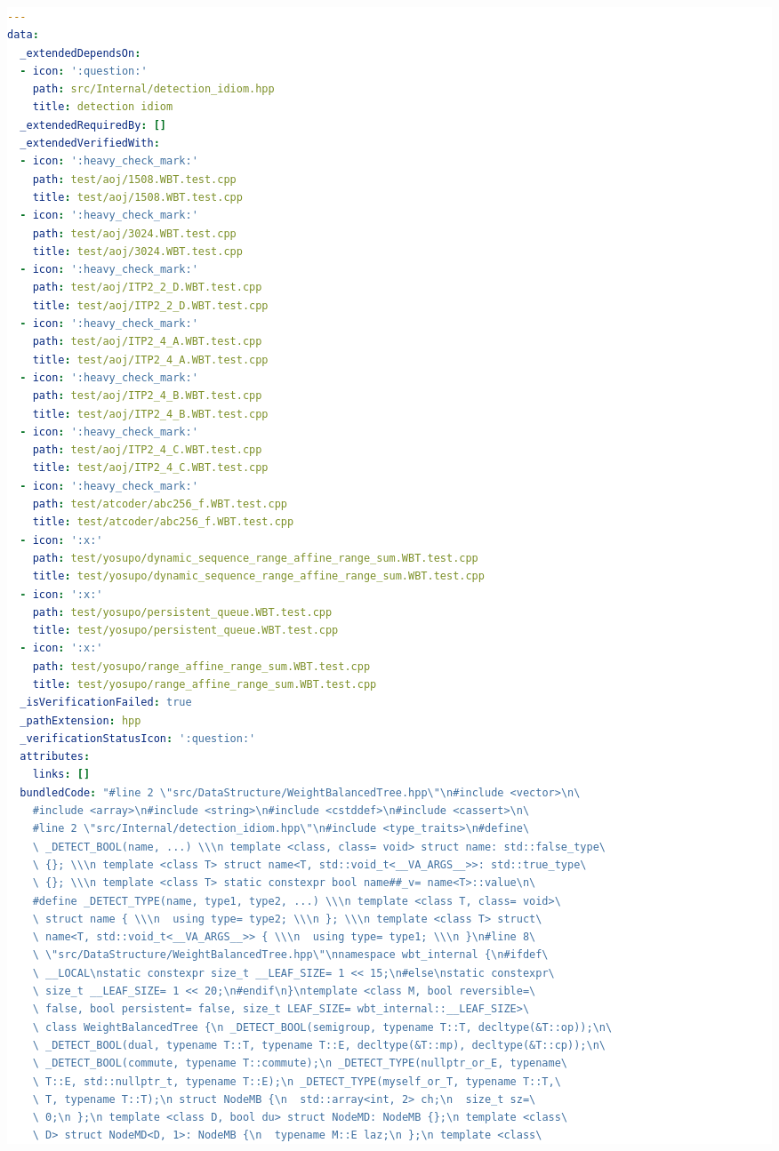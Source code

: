 ```yaml
---
data:
  _extendedDependsOn:
  - icon: ':question:'
    path: src/Internal/detection_idiom.hpp
    title: detection idiom
  _extendedRequiredBy: []
  _extendedVerifiedWith:
  - icon: ':heavy_check_mark:'
    path: test/aoj/1508.WBT.test.cpp
    title: test/aoj/1508.WBT.test.cpp
  - icon: ':heavy_check_mark:'
    path: test/aoj/3024.WBT.test.cpp
    title: test/aoj/3024.WBT.test.cpp
  - icon: ':heavy_check_mark:'
    path: test/aoj/ITP2_2_D.WBT.test.cpp
    title: test/aoj/ITP2_2_D.WBT.test.cpp
  - icon: ':heavy_check_mark:'
    path: test/aoj/ITP2_4_A.WBT.test.cpp
    title: test/aoj/ITP2_4_A.WBT.test.cpp
  - icon: ':heavy_check_mark:'
    path: test/aoj/ITP2_4_B.WBT.test.cpp
    title: test/aoj/ITP2_4_B.WBT.test.cpp
  - icon: ':heavy_check_mark:'
    path: test/aoj/ITP2_4_C.WBT.test.cpp
    title: test/aoj/ITP2_4_C.WBT.test.cpp
  - icon: ':heavy_check_mark:'
    path: test/atcoder/abc256_f.WBT.test.cpp
    title: test/atcoder/abc256_f.WBT.test.cpp
  - icon: ':x:'
    path: test/yosupo/dynamic_sequence_range_affine_range_sum.WBT.test.cpp
    title: test/yosupo/dynamic_sequence_range_affine_range_sum.WBT.test.cpp
  - icon: ':x:'
    path: test/yosupo/persistent_queue.WBT.test.cpp
    title: test/yosupo/persistent_queue.WBT.test.cpp
  - icon: ':x:'
    path: test/yosupo/range_affine_range_sum.WBT.test.cpp
    title: test/yosupo/range_affine_range_sum.WBT.test.cpp
  _isVerificationFailed: true
  _pathExtension: hpp
  _verificationStatusIcon: ':question:'
  attributes:
    links: []
  bundledCode: "#line 2 \"src/DataStructure/WeightBalancedTree.hpp\"\n#include <vector>\n\
    #include <array>\n#include <string>\n#include <cstddef>\n#include <cassert>\n\
    #line 2 \"src/Internal/detection_idiom.hpp\"\n#include <type_traits>\n#define\
    \ _DETECT_BOOL(name, ...) \\\n template <class, class= void> struct name: std::false_type\
    \ {}; \\\n template <class T> struct name<T, std::void_t<__VA_ARGS__>>: std::true_type\
    \ {}; \\\n template <class T> static constexpr bool name##_v= name<T>::value\n\
    #define _DETECT_TYPE(name, type1, type2, ...) \\\n template <class T, class= void>\
    \ struct name { \\\n  using type= type2; \\\n }; \\\n template <class T> struct\
    \ name<T, std::void_t<__VA_ARGS__>> { \\\n  using type= type1; \\\n }\n#line 8\
    \ \"src/DataStructure/WeightBalancedTree.hpp\"\nnamespace wbt_internal {\n#ifdef\
    \ __LOCAL\nstatic constexpr size_t __LEAF_SIZE= 1 << 15;\n#else\nstatic constexpr\
    \ size_t __LEAF_SIZE= 1 << 20;\n#endif\n}\ntemplate <class M, bool reversible=\
    \ false, bool persistent= false, size_t LEAF_SIZE= wbt_internal::__LEAF_SIZE>\
    \ class WeightBalancedTree {\n _DETECT_BOOL(semigroup, typename T::T, decltype(&T::op));\n\
    \ _DETECT_BOOL(dual, typename T::T, typename T::E, decltype(&T::mp), decltype(&T::cp));\n\
    \ _DETECT_BOOL(commute, typename T::commute);\n _DETECT_TYPE(nullptr_or_E, typename\
    \ T::E, std::nullptr_t, typename T::E);\n _DETECT_TYPE(myself_or_T, typename T::T,\
    \ T, typename T::T);\n struct NodeMB {\n  std::array<int, 2> ch;\n  size_t sz=\
    \ 0;\n };\n template <class D, bool du> struct NodeMD: NodeMB {};\n template <class\
    \ D> struct NodeMD<D, 1>: NodeMB {\n  typename M::E laz;\n };\n template <class\
```